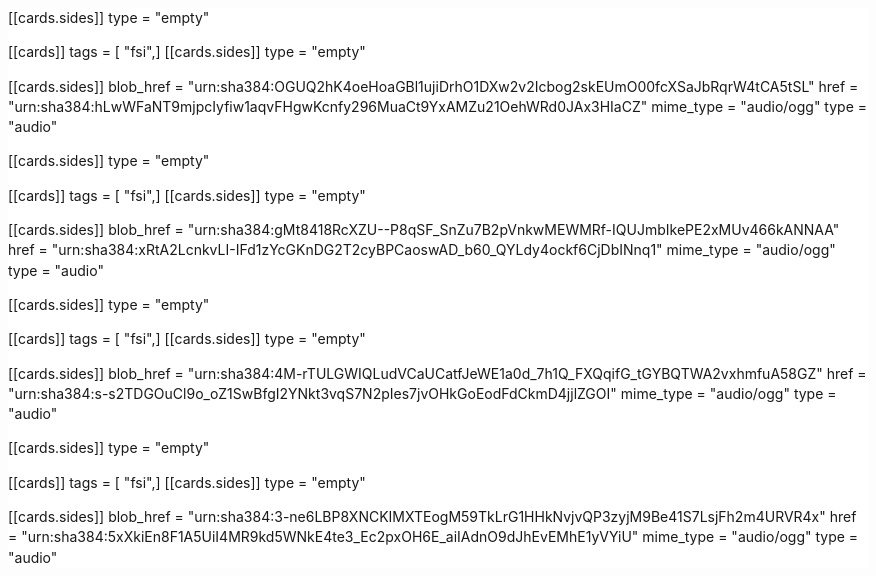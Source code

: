 [[cards.sides]]
type = "empty"


[[cards]]
tags = [ "fsi",]
[[cards.sides]]
type = "empty"

[[cards.sides]]
blob_href = "urn:sha384:OGUQ2hK4oeHoaGBl1ujiDrhO1DXw2v2Icbog2skEUmO00fcXSaJbRqrW4tCA5tSL"
href = "urn:sha384:hLwWFaNT9mjpcIyfiw1aqvFHgwKcnfy296MuaCt9YxAMZu21OehWRd0JAx3HIaCZ"
mime_type = "audio/ogg"
type = "audio"

[[cards.sides]]
type = "empty"


[[cards]]
tags = [ "fsi",]
[[cards.sides]]
type = "empty"

[[cards.sides]]
blob_href = "urn:sha384:gMt8418RcXZU--P8qSF_SnZu7B2pVnkwMEWMRf-IQUJmbIkePE2xMUv466kANNAA"
href = "urn:sha384:xRtA2LcnkvLI-IFd1zYcGKnDG2T2cyBPCaoswAD_b60_QYLdy4ockf6CjDbINnq1"
mime_type = "audio/ogg"
type = "audio"

[[cards.sides]]
type = "empty"


[[cards]]
tags = [ "fsi",]
[[cards.sides]]
type = "empty"

[[cards.sides]]
blob_href = "urn:sha384:4M-rTULGWIQLudVCaUCatfJeWE1a0d_7h1Q_FXQqifG_tGYBQTWA2vxhmfuA58GZ"
href = "urn:sha384:s-s2TDGOuCl9o_oZ1SwBfgI2YNkt3vqS7N2pIes7jvOHkGoEodFdCkmD4jjlZGOI"
mime_type = "audio/ogg"
type = "audio"

[[cards.sides]]
type = "empty"


[[cards]]
tags = [ "fsi",]
[[cards.sides]]
type = "empty"

[[cards.sides]]
blob_href = "urn:sha384:3-ne6LBP8XNCKIMXTEogM59TkLrG1HHkNvjvQP3zyjM9Be41S7LsjFh2m4URVR4x"
href = "urn:sha384:5xXkiEn8F1A5UiI4MR9kd5WNkE4te3_Ec2pxOH6E_aiIAdnO9dJhEvEMhE1yVYiU"
mime_type = "audio/ogg"
type = "audio"
